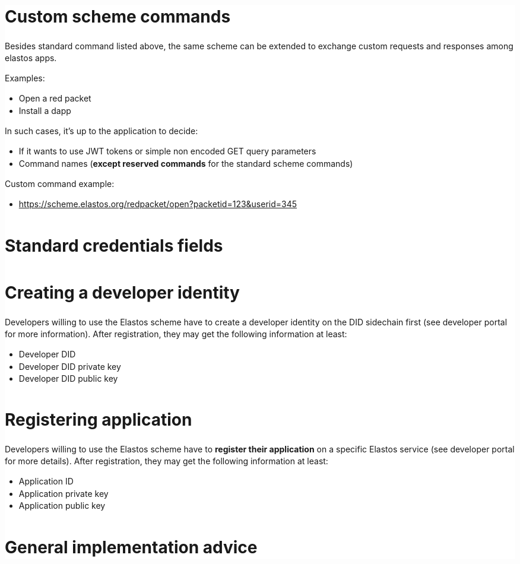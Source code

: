 

# Custom scheme commands

Besides standard command listed above, the same scheme can be extended to exchange custom requests and responses among elastos apps.

Examples: 



*   Open a red packet
*   Install a dapp

In such cases, it’s up to the application to decide:



*   If it wants to use JWT tokens or simple non encoded GET query parameters
*   Command names (**except reserved commands** for the standard scheme commands)

Custom command example:



*   https://scheme.elastos.org/redpacket/open?packetid=123&userid=345


# Standard credentials fields


# Creating a developer identity

Developers willing to use the Elastos scheme have to create a developer identity on the DID sidechain first (see developer portal for more information). After registration, they may get the following information at least:



*   Developer DID
*   Developer DID private key
*   Developer DID public key


# Registering application

Developers willing to use the Elastos scheme have to **register their application** on a specific Elastos service (see developer portal for more details). After registration, they may get the following information at least:



*   Application ID
*   Application private key
*   Application public key


# General implementation advice
